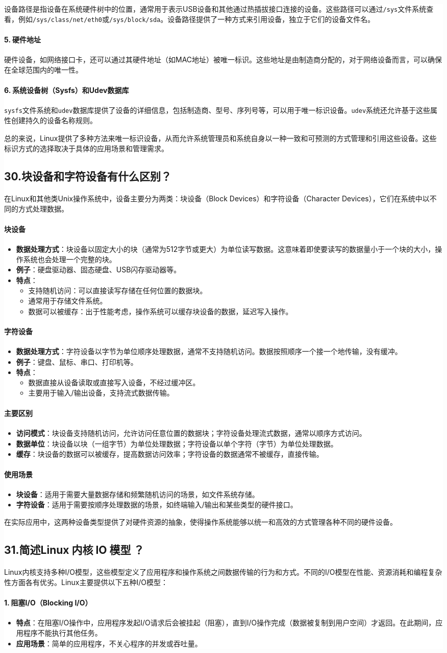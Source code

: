 设备路径是指设备在系统硬件树中的位置，通常用于表示USB设备和其他通过热插拔接口连接的设备。这些路径可以通过`/sys`文件系统查看，例如`/sys/class/net/eth0`或`/sys/block/sda`。设备路径提供了一种方式来引用设备，独立于它们的设备文件名。

#### 5. 硬件地址

硬件设备，如网络接口卡，还可以通过其硬件地址（如MAC地址）被唯一标识。这些地址是由制造商分配的，对于网络设备而言，可以确保在全球范围内的唯一性。

#### 6. 系统设备树（Sysfs）和Udev数据库

`sysfs`文件系统和`udev`数据库提供了设备的详细信息，包括制造商、型号、序列号等，可以用于唯一标识设备。`udev`系统还允许基于这些属性创建持久的设备名称规则。

总的来说，Linux提供了多种方法来唯一标识设备，从而允许系统管理员和系统自身以一种一致和可预测的方式管理和引用这些设备。这些标识方式的选择取决于具体的应用场景和管理需求。


## 30.块设备和字符设备有什么区别？
在Linux和其他类Unix操作系统中，设备主要分为两类：块设备（Block Devices）和字符设备（Character Devices），它们在系统中以不同的方式处理数据。

#### 块设备

- **数据处理方式**：块设备以固定大小的块（通常为512字节或更大）为单位读写数据。这意味着即使要读写的数据量小于一个块的大小，操作系统也会处理一个完整的块。
- **例子**：硬盘驱动器、固态硬盘、USB闪存驱动器等。
- **特点**：
  - 支持随机访问：可以直接读写存储在任何位置的数据块。
  - 通常用于存储文件系统。
  - 数据可以被缓存：出于性能考虑，操作系统可以缓存块设备的数据，延迟写入操作。

#### 字符设备

- **数据处理方式**：字符设备以字节为单位顺序处理数据，通常不支持随机访问。数据按照顺序一个接一个地传输，没有缓冲。
- **例子**：键盘、鼠标、串口、打印机等。
- **特点**：
  - 数据直接从设备读取或直接写入设备，不经过缓冲区。
  - 主要用于输入/输出设备，支持流式数据传输。

#### 主要区别

- **访问模式**：块设备支持随机访问，允许访问任意位置的数据块；字符设备处理流式数据，通常以顺序方式访问。
- **数据单位**：块设备以块（一组字节）为单位处理数据；字符设备以单个字符（字节）为单位处理数据。
- **缓存**：块设备的数据可以被缓存，提高数据访问效率；字符设备的数据通常不被缓存，直接传输。

#### 使用场景

- **块设备**：适用于需要大量数据存储和频繁随机访问的场景，如文件系统存储。
- **字符设备**：适用于需要按顺序处理数据的场景，如终端输入/输出和某些类型的硬件接口。

在实际应用中，这两种设备类型提供了对硬件资源的抽象，使得操作系统能够以统一和高效的方式管理各种不同的硬件设备。


## 31.简述Linux 内核 IO 模型 ？
Linux内核支持多种I/O模型，这些模型定义了应用程序和操作系统之间数据传输的行为和方式。不同的I/O模型在性能、资源消耗和编程复杂性方面各有优劣。Linux主要提供以下五种I/O模型：

#### 1. 阻塞I/O（Blocking I/O）

- **特点**：在阻塞I/O操作中，应用程序发起I/O请求后会被挂起（阻塞），直到I/O操作完成（数据被复制到用户空间）才返回。在此期间，应用程序不能执行其他任务。
- **应用场景**：简单的应用程序，不关心程序的并发或吞吐量。
